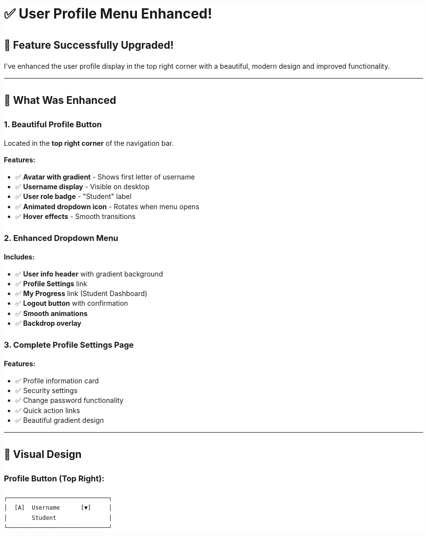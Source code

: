 # ✅ User Profile Menu Enhanced!

## 🎉 Feature Successfully Upgraded!

I've enhanced the user profile display in the top right corner with a beautiful, modern design and improved functionality.

---

## 🎯 What Was Enhanced

### **1. Beautiful Profile Button**
Located in the **top right corner** of the navigation bar.

**Features:**
- ✅ **Avatar with gradient** - Shows first letter of username
- ✅ **Username display** - Visible on desktop
- ✅ **User role badge** - "Student" label
- ✅ **Animated dropdown icon** - Rotates when menu opens
- ✅ **Hover effects** - Smooth transitions

### **2. Enhanced Dropdown Menu**
**Includes:**
- ✅ **User info header** with gradient background
- ✅ **Profile Settings** link
- ✅ **My Progress** link (Student Dashboard)
- ✅ **Logout button** with confirmation
- ✅ **Smooth animations**
- ✅ **Backdrop overlay**

### **3. Complete Profile Settings Page**
**Features:**
- ✅ Profile information card
- ✅ Security settings
- ✅ Change password functionality
- ✅ Quick action links
- ✅ Beautiful gradient design

---

## 🎨 Visual Design

### Profile Button (Top Right):
```
┌─────────────────────────────┐
│  [A]  Username      [▼]     │
│       Student               │
└─────────────────────────────┘
```
